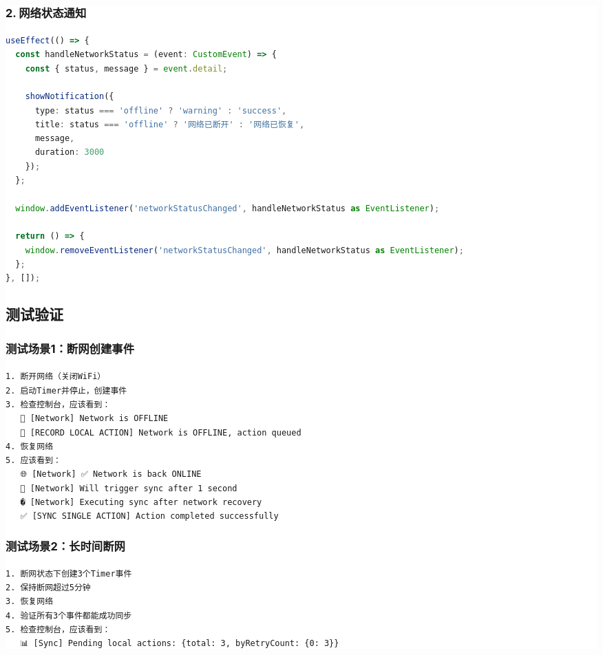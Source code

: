 ### 2. 网络状态通知

```typescript
useEffect(() => {
  const handleNetworkStatus = (event: CustomEvent) => {
    const { status, message } = event.detail;
    
    showNotification({
      type: status === 'offline' ? 'warning' : 'success',
      title: status === 'offline' ? '网络已断开' : '网络已恢复',
      message,
      duration: 3000
    });
  };
  
  window.addEventListener('networkStatusChanged', handleNetworkStatus as EventListener);
  
  return () => {
    window.removeEventListener('networkStatusChanged', handleNetworkStatus as EventListener);
  };
}, []);
```

## 测试验证

### 测试场景1：断网创建事件

```
1. 断开网络（关闭WiFi）
2. 启动Timer并停止，创建事件
3. 检查控制台，应该看到：
   📴 [Network] Network is OFFLINE
   📴 [RECORD LOCAL ACTION] Network is OFFLINE, action queued
4. 恢复网络
5. 应该看到：
   🌐 [Network] ✅ Network is back ONLINE
   🔄 [Network] Will trigger sync after 1 second
   � [Network] Executing sync after network recovery
   ✅ [SYNC SINGLE ACTION] Action completed successfully
```

### 测试场景2：长时间断网

```
1. 断网状态下创建3个Timer事件
2. 保持断网超过5分钟
3. 恢复网络
4. 验证所有3个事件都能成功同步
5. 检查控制台，应该看到：
   📊 [Sync] Pending local actions: {total: 3, byRetryCount: {0: 3}}
```
